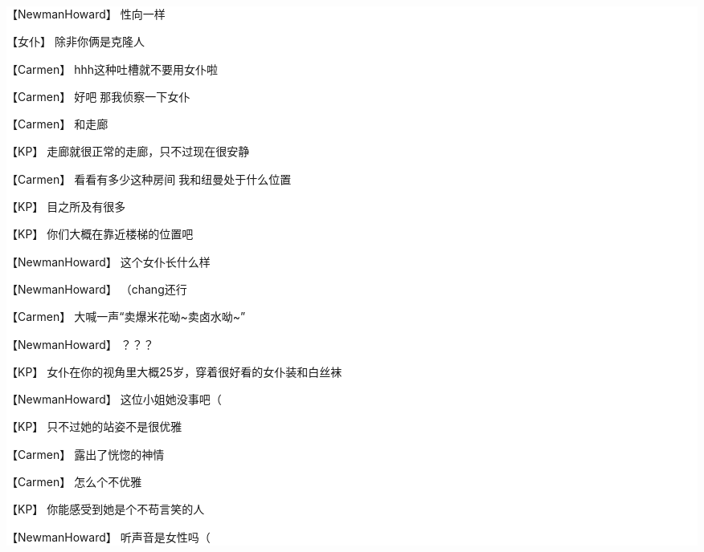 【NewmanHoward】
性向一样

【女仆】
除非你俩是克隆人

【Carmen】
hhh这种吐槽就不要用女仆啦

【Carmen】
好吧 那我侦察一下女仆

【Carmen】
和走廊

【KP】
走廊就很正常的走廊，只不过现在很安静

【Carmen】
看看有多少这种房间 我和纽曼处于什么位置

【KP】
目之所及有很多

【KP】
你们大概在靠近楼梯的位置吧

【NewmanHoward】
这个女仆长什么样

【NewmanHoward】
（chang还行

【Carmen】
大喊一声“卖爆米花呦~卖卤水呦~”

【NewmanHoward】
？？？

【KP】
女仆在你的视角里大概25岁，穿着很好看的女仆装和白丝袜

【NewmanHoward】
这位小姐她没事吧（

【KP】
只不过她的站姿不是很优雅

【Carmen】
露出了恍惚的神情

【Carmen】
怎么个不优雅

【KP】
你能感受到她是个不苟言笑的人

【NewmanHoward】
听声音是女性吗（
